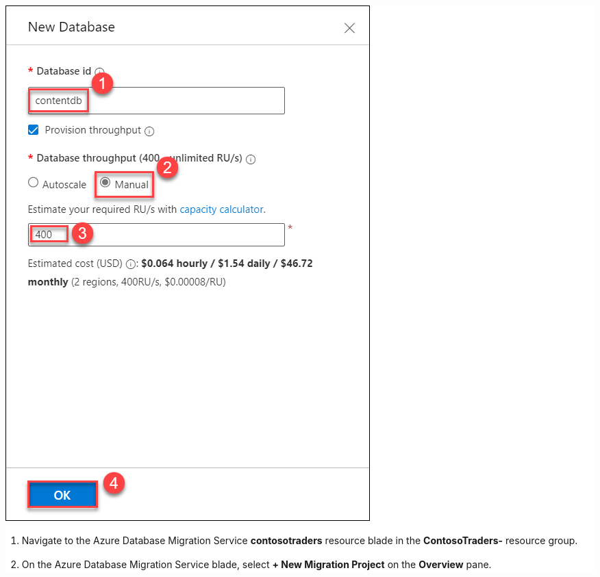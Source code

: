    ![](media/Ex2T2S3.png)

1. Navigate to the Azure Database Migration Service **contosotraders<inject key="DeploymentID" enableCopy="false" />** resource blade in the **ContosoTraders-<inject key="DeploymentID" enableCopy="false" />** resource group.

1. On the Azure Database Migration Service blade, select **+ New Migration Project** on the **Overview** pane.
